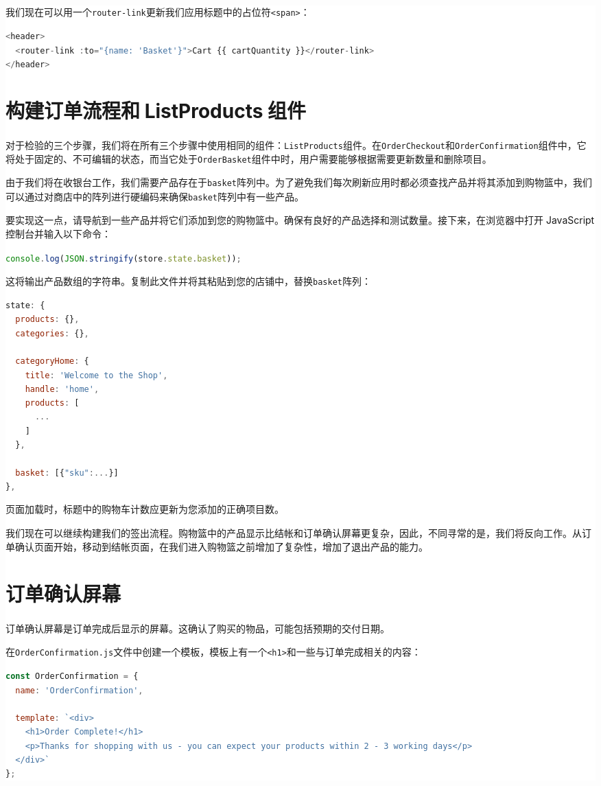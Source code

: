 我们现在可以用一个`router-link`更新我们应用标题中的占位符`<span>`：

```js
<header>
  <router-link :to="{name: 'Basket'}">Cart {{ cartQuantity }}</router-link>
</header>
```

# 构建订单流程和 ListProducts 组件

对于检验的三个步骤，我们将在所有三个步骤中使用相同的组件：`ListProducts`组件。在`OrderCheckout`和`OrderConfirmation`组件中，它将处于固定的、不可编辑的状态，而当它处于`OrderBasket`组件中时，用户需要能够根据需要更新数量和删除项目。

由于我们将在收银台工作，我们需要产品存在于`basket`阵列中。为了避免我们每次刷新应用时都必须查找产品并将其添加到购物篮中，我们可以通过对商店中的阵列进行硬编码来确保`basket`阵列中有一些产品。

要实现这一点，请导航到一些产品并将它们添加到您的购物篮中。确保有良好的产品选择和测试数量。接下来，在浏览器中打开 JavaScript 控制台并输入以下命令：

```js
console.log(JSON.stringify(store.state.basket));
```

这将输出产品数组的字符串。复制此文件并将其粘贴到您的店铺中，替换`basket`阵列：

```js
state: {
  products: {},
  categories: {},

  categoryHome: {
    title: 'Welcome to the Shop',
    handle: 'home',
    products: [
      ...
    ]
  },

  basket: [{"sku":...}]
},
```

页面加载时，标题中的购物车计数应更新为您添加的正确项目数。

我们现在可以继续构建我们的签出流程。购物篮中的产品显示比结帐和订单确认屏幕更复杂，因此，不同寻常的是，我们将反向工作。从订单确认页面开始，移动到结帐页面，在我们进入购物篮之前增加了复杂性，增加了退出产品的能力。

# 订单确认屏幕

订单确认屏幕是订单完成后显示的屏幕。这确认了购买的物品，可能包括预期的交付日期。

在`OrderConfirmation.js`文件中创建一个模板，模板上有一个`<h1>`和一些与订单完成相关的内容：

```js
const OrderConfirmation = {
  name: 'OrderConfirmation',

  template: `<div>
    <h1>Order Complete!</h1>
    <p>Thanks for shopping with us - you can expect your products within 2 - 3 working days</p>
  </div>`
};
```
